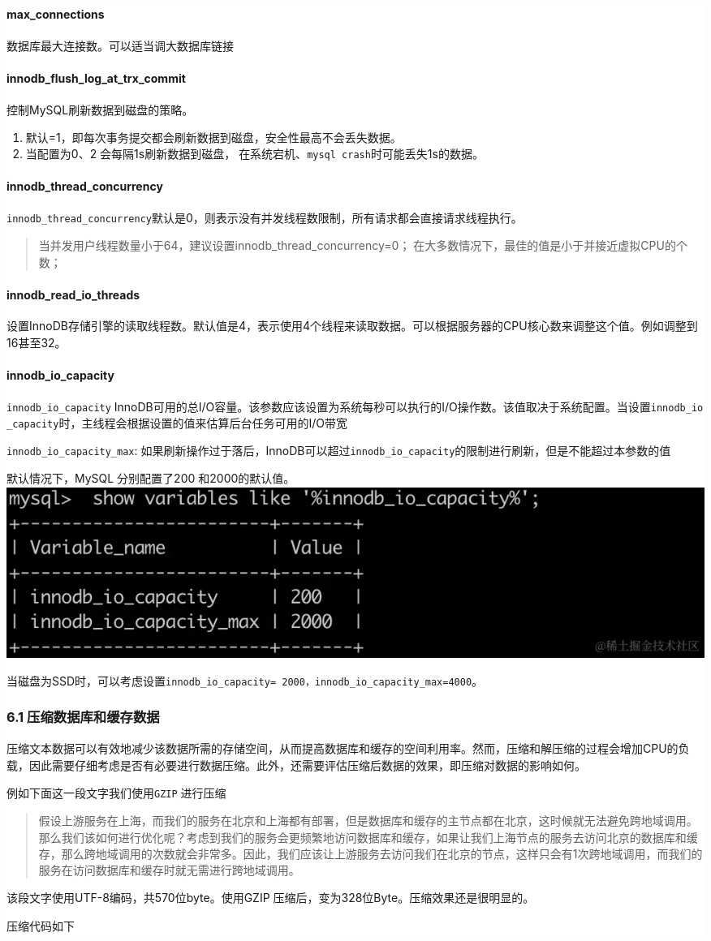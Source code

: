#### max_connections

数据库最大连接数。可以适当调大数据库链接

#### innodb\_flush\_log\_at\_trx_commit

控制MySQL刷新数据到磁盘的策略。

1.  默认=1，即每次事务提交都会刷新数据到磁盘，安全性最高不会丢失数据。
2.  当配置为0、2 会每隔1s刷新数据到磁盘， 在系统宕机、`mysql crash`时可能丢失1s的数据。

#### innodb\_thread\_concurrency

`innodb_thread_concurrency`默认是0，则表示没有并发线程数限制，所有请求都会直接请求线程执行。

> 当并发用户线程数量小于64，建议设置innodb\_thread\_concurrency=0； 在大多数情况下，最佳的值是小于并接近虚拟CPU的个数；

#### innodb\_read\_io_threads

设置InnoDB存储引擎的读取线程数。默认值是4，表示使用4个线程来读取数据。可以根据服务器的CPU核心数来调整这个值。例如调整到16甚至32。

#### innodb\_io\_capacity

`innodb_io_capacity` InnoDB可用的总I/O容量。该参数应该设置为系统每秒可以执行的I/O操作数。该值取决于系统配置。当设置`innodb_io_capacity`时，主线程会根据设置的值来估算后台任务可用的I/O带宽

`innodb_io_capacity_max`: 如果刷新操作过于落后，InnoDB可以超过`innodb_io_capacity`的限制进行刷新，但是不能超过本参数的值

默认情况下，MySQL 分别配置了200 和2000的默认值。 ![](_assets/1e05a7b187c64e60ae760d2cac32bf0d~tplv-k3u1fbpfcp-jj-mark!3024!0!0!0!q75.awebp.webp)

当磁盘为SSD时，可以考虑设置`innodb_io_capacity= 2000，innodb_io_capacity_max=4000`。

### 6.1 压缩数据库和缓存数据

压缩文本数据可以有效地减少该数据所需的存储空间，从而提高数据库和缓存的空间利用率。然而，压缩和解压缩的过程会增加CPU的负载，因此需要仔细考虑是否有必要进行数据压缩。此外，还需要评估压缩后数据的效果，即压缩对数据的影响如何。

例如下面这一段文字我们使用`GZIP` 进行压缩

> 假设上游服务在上海，而我们的服务在北京和上海都有部署，但是数据库和缓存的主节点都在北京，这时候就无法避免跨地域调用。那么我们该如何进行优化呢？考虑到我们的服务会更频繁地访问数据库和缓存，如果让我们上海节点的服务去访问北京的数据库和缓存，那么跨地域调用的次数就会非常多。因此，我们应该让上游服务去访问我们在北京的节点，这样只会有1次跨地域调用，而我们的服务在访问数据库和缓存时就无需进行跨地域调用。

该段文字使用UTF-8编码，共570位byte。使用GZIP 压缩后，变为328位Byte。压缩效果还是很明显的。

压缩代码如下
